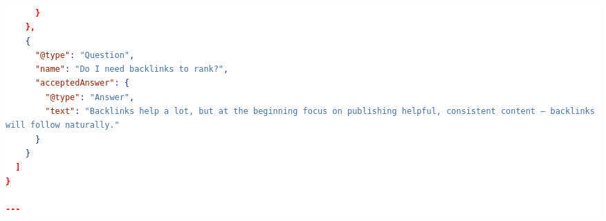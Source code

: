 ```json
      }
    },
    {
      "@type": "Question",
      "name": "Do I need backlinks to rank?",
      "acceptedAnswer": {
        "@type": "Answer",
        "text": "Backlinks help a lot, but at the beginning focus on publishing helpful, consistent content — backlinks will follow naturally."
      }
    }
  ]
}

---

